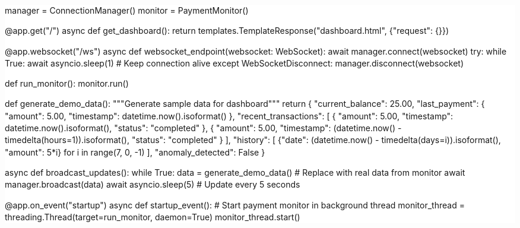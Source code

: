 manager = ConnectionManager()
monitor = PaymentMonitor()

@app.get("/")
async def get_dashboard():
    return templates.TemplateResponse("dashboard.html", {"request": {}})

@app.websocket("/ws")
async def websocket_endpoint(websocket: WebSocket):
    await manager.connect(websocket)
    try:
        while True:
            await asyncio.sleep(1)  # Keep connection alive
    except WebSocketDisconnect:
        manager.disconnect(websocket)

def run_monitor():
    monitor.run()

def generate_demo_data():
    """Generate sample data for dashboard"""
    return {
        "current_balance": 25.00,
        "last_payment": {
            "amount": 5.00,
            "timestamp": datetime.now().isoformat()
        },
        "recent_transactions": [
            {
                "amount": 5.00,
                "timestamp": datetime.now().isoformat(),
                "status": "completed"
            },
            {
                "amount": 5.00,
                "timestamp": (datetime.now() - timedelta(hours=1)).isoformat(),
                "status": "completed"
            }
        ],
        "history": [
            {"date": (datetime.now() - timedelta(days=i)).isoformat(), "amount": 5*i}
            for i in range(7, 0, -1)
        ],
        "anomaly_detected": False
    }

async def broadcast_updates():
    while True:
        data = generate_demo_data()  # Replace with real data from monitor
        await manager.broadcast(data)
        await asyncio.sleep(5)  # Update every 5 seconds

@app.on_event("startup")
async def startup_event():
    # Start payment monitor in background thread
    monitor_thread = threading.Thread(target=run_monitor, daemon=True)
    monitor_thread.start()
    